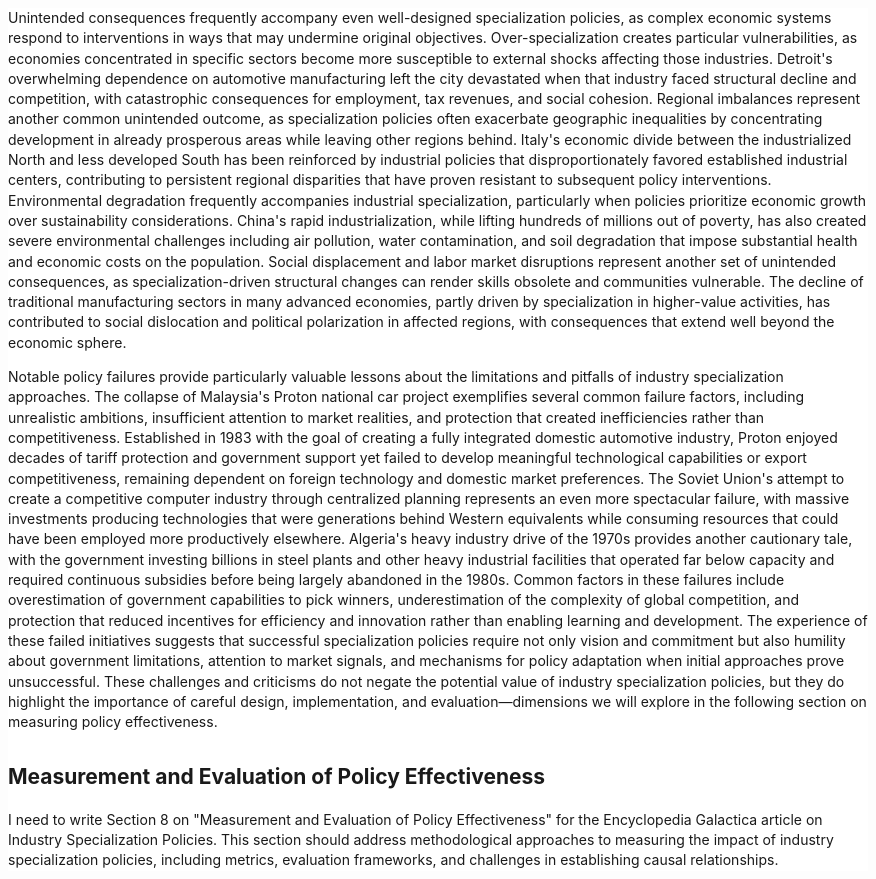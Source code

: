 
Unintended consequences frequently accompany even well-designed specialization policies, as complex economic systems respond to interventions in ways that may undermine original objectives. Over-specialization creates particular vulnerabilities, as economies concentrated in specific sectors become more susceptible to external shocks affecting those industries. Detroit's overwhelming dependence on automotive manufacturing left the city devastated when that industry faced structural decline and competition, with catastrophic consequences for employment, tax revenues, and social cohesion. Regional imbalances represent another common unintended outcome, as specialization policies often exacerbate geographic inequalities by concentrating development in already prosperous areas while leaving other regions behind. Italy's economic divide between the industrialized North and less developed South has been reinforced by industrial policies that disproportionately favored established industrial centers, contributing to persistent regional disparities that have proven resistant to subsequent policy interventions. Environmental degradation frequently accompanies industrial specialization, particularly when policies prioritize economic growth over sustainability considerations. China's rapid industrialization, while lifting hundreds of millions out of poverty, has also created severe environmental challenges including air pollution, water contamination, and soil degradation that impose substantial health and economic costs on the population. Social displacement and labor market disruptions represent another set of unintended consequences, as specialization-driven structural changes can render skills obsolete and communities vulnerable. The decline of traditional manufacturing sectors in many advanced economies, partly driven by specialization in higher-value activities, has contributed to social dislocation and political polarization in affected regions, with consequences that extend well beyond the economic sphere.

Notable policy failures provide particularly valuable lessons about the limitations and pitfalls of industry specialization approaches. The collapse of Malaysia's Proton national car project exemplifies several common failure factors, including unrealistic ambitions, insufficient attention to market realities, and protection that created inefficiencies rather than competitiveness. Established in 1983 with the goal of creating a fully integrated domestic automotive industry, Proton enjoyed decades of tariff protection and government support yet failed to develop meaningful technological capabilities or export competitiveness, remaining dependent on foreign technology and domestic market preferences. The Soviet Union's attempt to create a competitive computer industry through centralized planning represents an even more spectacular failure, with massive investments producing technologies that were generations behind Western equivalents while consuming resources that could have been employed more productively elsewhere. Algeria's heavy industry drive of the 1970s provides another cautionary tale, with the government investing billions in steel plants and other heavy industrial facilities that operated far below capacity and required continuous subsidies before being largely abandoned in the 1980s. Common factors in these failures include overestimation of government capabilities to pick winners, underestimation of the complexity of global competition, and protection that reduced incentives for efficiency and innovation rather than enabling learning and development. The experience of these failed initiatives suggests that successful specialization policies require not only vision and commitment but also humility about government limitations, attention to market signals, and mechanisms for policy adaptation when initial approaches prove unsuccessful. These challenges and criticisms do not negate the potential value of industry specialization policies, but they do highlight the importance of careful design, implementation, and evaluation—dimensions we will explore in the following section on measuring policy effectiveness.

## Measurement and Evaluation of Policy Effectiveness

<think>I need to write Section 8 on "Measurement and Evaluation of Policy Effectiveness" for the Encyclopedia Galactica article on Industry Specialization Policies. This section should address methodological approaches to measuring the impact of industry specialization policies, including metrics, evaluation frameworks, and challenges in establishing causal relationships.
